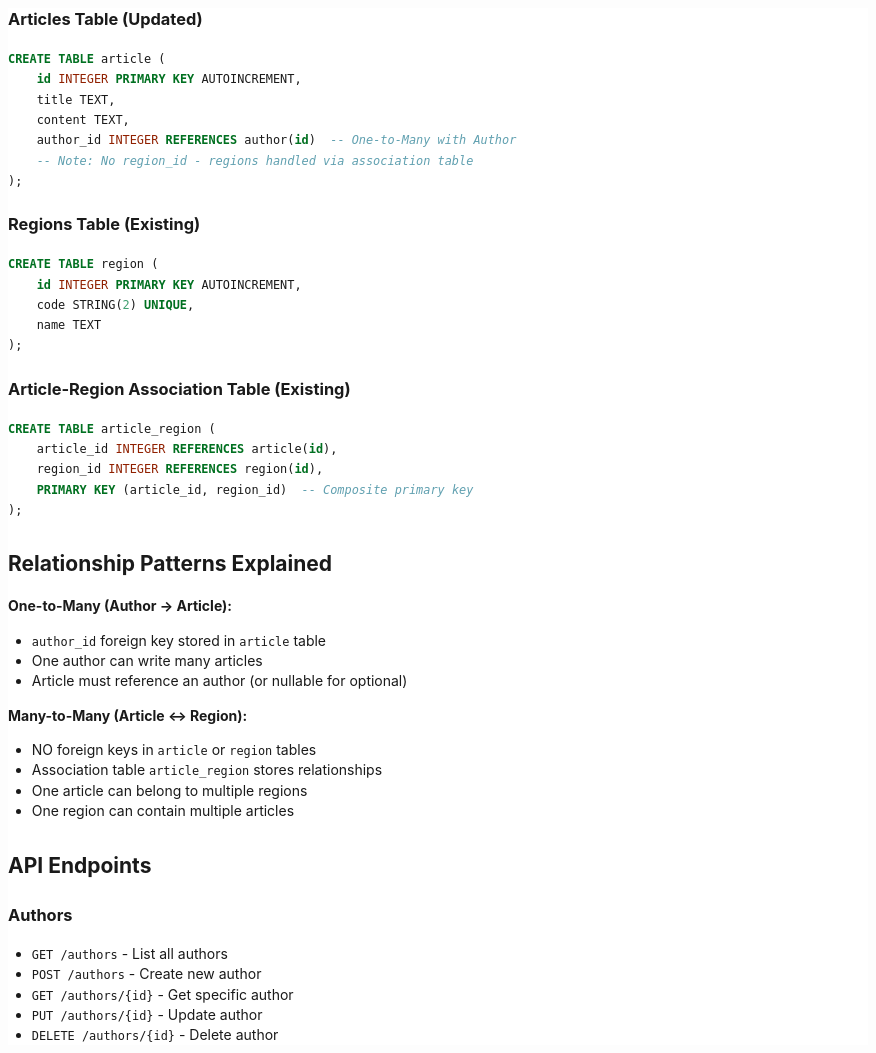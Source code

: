 ### Articles Table (Updated)

```sql
CREATE TABLE article (
    id INTEGER PRIMARY KEY AUTOINCREMENT,
    title TEXT,
    content TEXT,
    author_id INTEGER REFERENCES author(id)  -- One-to-Many with Author
    -- Note: No region_id - regions handled via association table
);
```

### Regions Table (Existing)

```sql
CREATE TABLE region (
    id INTEGER PRIMARY KEY AUTOINCREMENT,
    code STRING(2) UNIQUE,
    name TEXT
);
```

### Article-Region Association Table (Existing)

```sql
CREATE TABLE article_region (
    article_id INTEGER REFERENCES article(id),
    region_id INTEGER REFERENCES region(id),
    PRIMARY KEY (article_id, region_id)  -- Composite primary key
);
```

## Relationship Patterns Explained

**One-to-Many (Author → Article):**

- `author_id` foreign key stored in `article` table
- One author can write many articles
- Article must reference an author (or nullable for optional)

**Many-to-Many (Article ↔ Region):**

- NO foreign keys in `article` or `region` tables
- Association table `article_region` stores relationships
- One article can belong to multiple regions
- One region can contain multiple articles

## API Endpoints

### Authors

- `GET /authors` - List all authors
- `POST /authors` - Create new author
- `GET /authors/{id}` - Get specific author
- `PUT /authors/{id}` - Update author
- `DELETE /authors/{id}` - Delete author
